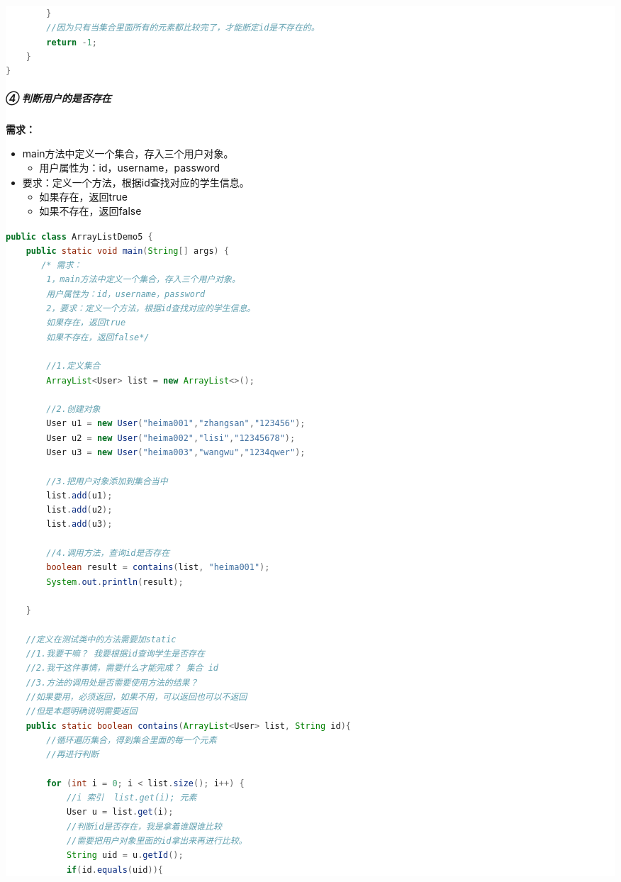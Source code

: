 ```java
        }
        //因为只有当集合里面所有的元素都比较完了，才能断定id是不存在的。
        return -1;
    }
}

```



##### ④ 判断用户的是否存在

**需求：**

- main方法中定义一个集合，存入三个用户对象。
  - 用户属性为：id，username，password
- 要求：定义一个方法，根据id查找对应的学生信息。
  - 如果存在，返回true
  - 如果不存在，返回false

```java
public class ArrayListDemo5 {
    public static void main(String[] args) {
       /* 需求：
        1，main方法中定义一个集合，存入三个用户对象。
        用户属性为：id，username，password
        2，要求：定义一个方法，根据id查找对应的学生信息。
        如果存在，返回true
        如果不存在，返回false*/

        //1.定义集合
        ArrayList<User> list = new ArrayList<>();

        //2.创建对象
        User u1 = new User("heima001","zhangsan","123456");
        User u2 = new User("heima002","lisi","12345678");
        User u3 = new User("heima003","wangwu","1234qwer");

        //3.把用户对象添加到集合当中
        list.add(u1);
        list.add(u2);
        list.add(u3);

        //4.调用方法，查询id是否存在
        boolean result = contains(list, "heima001");
        System.out.println(result);

    }

    //定义在测试类中的方法需要加static
    //1.我要干嘛？ 我要根据id查询学生是否存在
    //2.我干这件事情，需要什么才能完成？ 集合 id
    //3.方法的调用处是否需要使用方法的结果？
    //如果要用，必须返回，如果不用，可以返回也可以不返回
    //但是本题明确说明需要返回
    public static boolean contains(ArrayList<User> list, String id){
        //循环遍历集合，得到集合里面的每一个元素
        //再进行判断

        for (int i = 0; i < list.size(); i++) {
            //i 索引  list.get(i); 元素
            User u = list.get(i);
            //判断id是否存在，我是拿着谁跟谁比较
            //需要把用户对象里面的id拿出来再进行比较。
            String uid = u.getId();
            if(id.equals(uid)){
```
